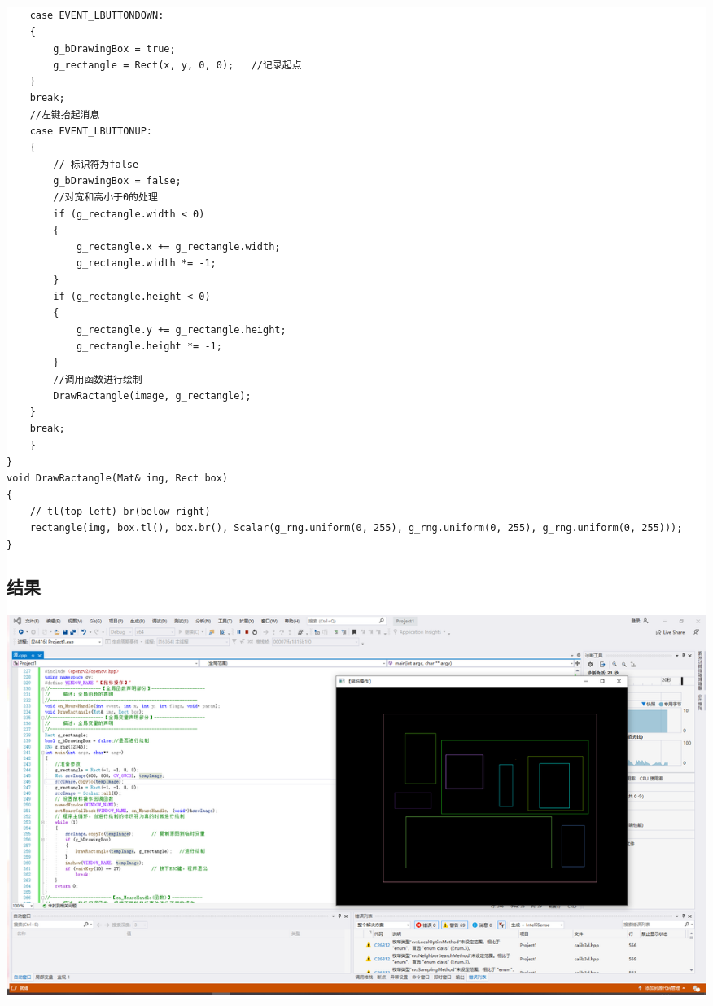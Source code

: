 ```
	case EVENT_LBUTTONDOWN:
	{
		g_bDrawingBox = true;
		g_rectangle = Rect(x, y, 0, 0);   //记录起点
	}
	break;
	//左键抬起消息
	case EVENT_LBUTTONUP:
	{
		// 标识符为false
		g_bDrawingBox = false;
		//对宽和高小于0的处理
		if (g_rectangle.width < 0)
		{
			g_rectangle.x += g_rectangle.width;
			g_rectangle.width *= -1;
		}
		if (g_rectangle.height < 0)
		{
			g_rectangle.y += g_rectangle.height;
			g_rectangle.height *= -1;
		}
		//调用函数进行绘制
		DrawRactangle(image, g_rectangle);
	}
	break;
	}
}
void DrawRactangle(Mat& img, Rect box)
{
	// tl(top left) br(below right)
	rectangle(img, box.tl(), box.br(), Scalar(g_rng.uniform(0, 255), g_rng.uniform(0, 255), g_rng.uniform(0, 255)));
}
```


## 结果
![](photo/8.png)